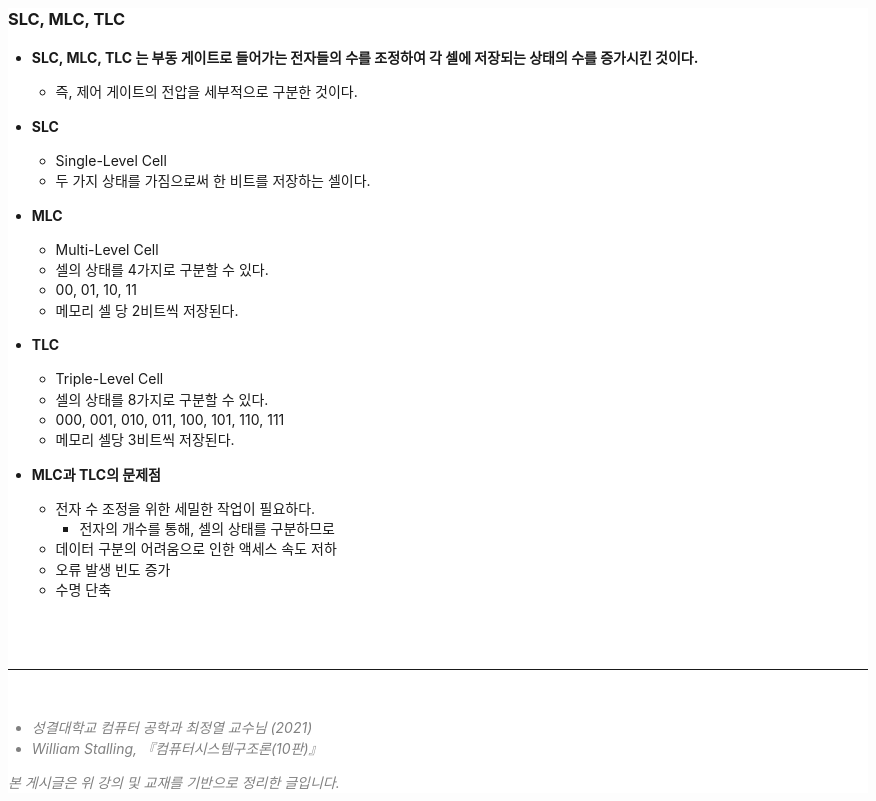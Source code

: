 ### SLC, MLC, TLC

- **SLC, MLC, TLC 는 부동 게이트로 들어가는 전자들의 수를 조정하여 각 셀에 저장되는 상태의 수를 증가시킨 것이다.**
    - 즉, 제어 게이트의 전압을 세부적으로 구분한 것이다.
- **SLC**
    - Single-Level Cell
    - 두 가지 상태를 가짐으로써 한 비트를 저장하는 셀이다.
- **MLC**
    - Multi-Level Cell
    - 셀의 상태를 4가지로 구분할 수 있다.
    - 00, 01, 10, 11
    - 메모리 셀 당 2비트씩 저장된다.
- **TLC**
    - Triple-Level Cell
    - 셀의 상태를 8가지로 구분할 수 있다.
    - 000, 001, 010, 011, 100, 101, 110, 111
    - 메모리 셀당 3비트씩 저장된다.

- **MLC과 TLC의 문제점**
    - 전자 수 조정을 위한 세밀한 작업이 필요하다.
        - 전자의 개수를 통해, 셀의 상태를 구분하므로
    - 데이터 구분의 어려움으로 인한 액세스 속도 저하
    - 오류 발생 빈도 증가
    - 수명 단축

<br><br>

---

<br>
<div style="font-style: italic;color: gray;">
  <ul>
    <li>성결대학교 컴퓨터 공학과 최정열 교수님 (2021)</li>
    <li>William Stalling, 『컴퓨터시스템구조론(10판)』</li>
  </ul>
  본 게시글은 위 강의 및 교재를 기반으로 정리한 글입니다.
</div>